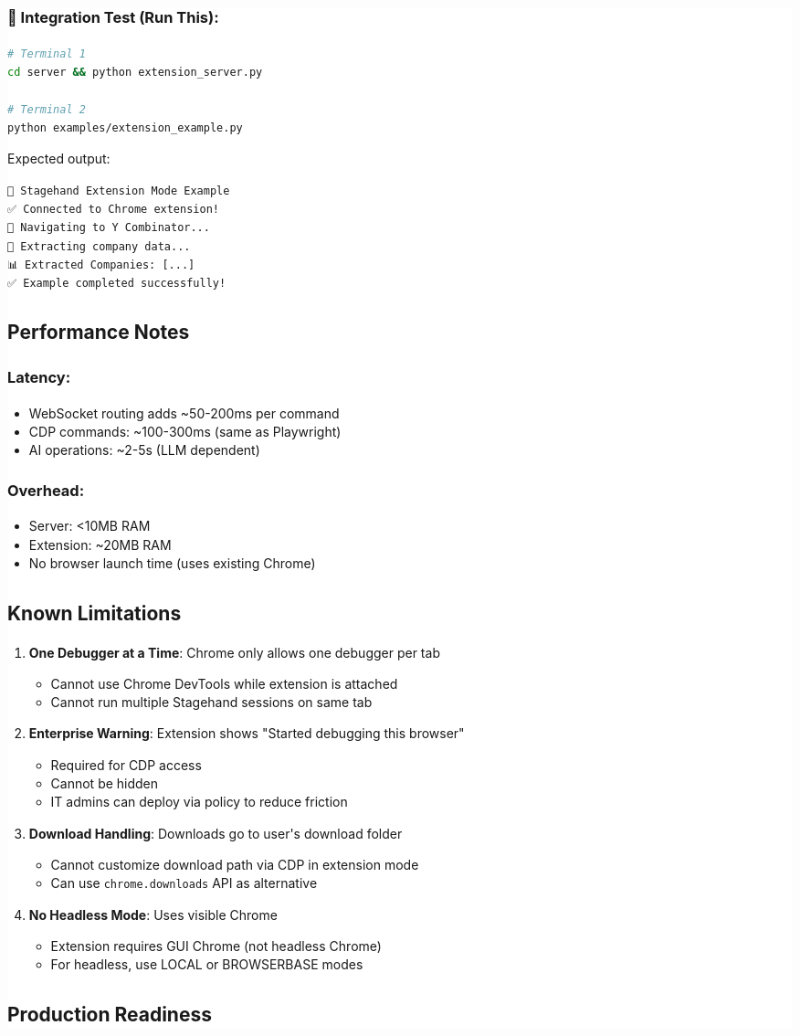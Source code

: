 ### 🧪 Integration Test (Run This):

```bash
# Terminal 1
cd server && python extension_server.py

# Terminal 2
python examples/extension_example.py
```

Expected output:
```
🤘 Stagehand Extension Mode Example
✅ Connected to Chrome extension!
📍 Navigating to Y Combinator...
🤖 Extracting company data...
📊 Extracted Companies: [...]
✅ Example completed successfully!
```

## Performance Notes

### Latency:
- WebSocket routing adds ~50-200ms per command
- CDP commands: ~100-300ms (same as Playwright)
- AI operations: ~2-5s (LLM dependent)

### Overhead:
- Server: <10MB RAM
- Extension: ~20MB RAM
- No browser launch time (uses existing Chrome)

## Known Limitations

1. **One Debugger at a Time**: Chrome only allows one debugger per tab
   - Cannot use Chrome DevTools while extension is attached
   - Cannot run multiple Stagehand sessions on same tab

2. **Enterprise Warning**: Extension shows "Started debugging this browser"
   - Required for CDP access
   - Cannot be hidden
   - IT admins can deploy via policy to reduce friction

3. **Download Handling**: Downloads go to user's download folder
   - Cannot customize download path via CDP in extension mode
   - Can use `chrome.downloads` API as alternative

4. **No Headless Mode**: Uses visible Chrome
   - Extension requires GUI Chrome (not headless Chrome)
   - For headless, use LOCAL or BROWSERBASE modes

## Production Readiness
